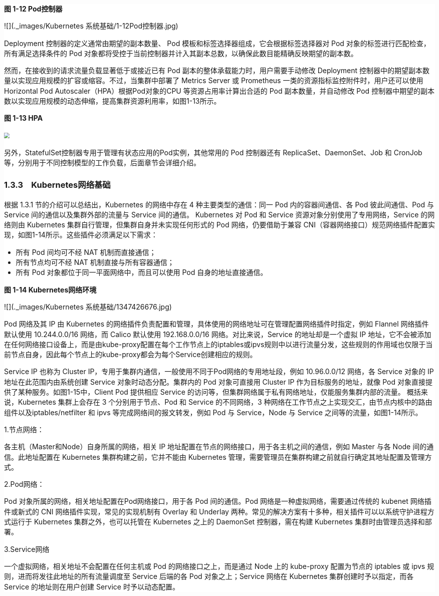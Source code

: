 **图 1-12 Pod控制器**

![](._images/Kubernetes 系统基础/1-12Pod控制器.jpg)

Deployment 控制器的定义通常由期望的副本数量、 Pod 模板和标签选择器组成，它会根据标签选择器对 Pod 对象的标签进行匹配检查，所有满足选择条件的 Pod 对象都将受控于当前控制器并计入其副本总数，以确保此数目能精确反映期望的副本数。

然而，在接收到的请求流量负载显著低于或接近已有 Pod 副本的整体承载能力时，用户需要手动修改 Deployment 控制器中的期望副本数量以实现应用规模的扩容或缩容。不过，当集群中部署了 Metrics Server 或 Prometheus 一类的资源指标监控附件时，用户还可以使用 Horizontal Pod Autoscaler（HPA）根据Pod对象的CPU 等资源占用率计算出合适的 Pod 副本数量，并自动修改 Pod 控制器中期望的副本数以实现应用规模的动态伸缩，提高集群资源利用率，如图1-13所示。

**图 1-13 HPA**

<img src="https://img9.doubanio.com/view/ark_works_pic/common-largeshow/public/1347426347.jpg" style="zoom: 67%;" />

另外，StatefulSet控制器专用于管理有状态应用的Pod实例，其他常用的 Pod 控制器还有 ReplicaSet、DaemonSet、Job 和 CronJob 等，分别用于不同控制模型的工作负载，后面章节会详细介绍。

### 1.3.3　Kubernetes网络基础

根据 1.3.1 节的介绍可以总结出，Kubernetes 的网络中存在 4 种主要类型的通信：同一 Pod 内的容器间通信、各 Pod 彼此间通信、Pod 与 Service 间的通信以及集群外部的流量与 Service 间的通信。 Kubernetes 对 Pod 和 Service 资源对象分别使用了专用网络，Service 的网络则由 Kubernetes 集群自行管理，但集群自身并未实现任何形式的 Pod 网络，仍要借助于兼容 CNI（容器网络接口）规范网络插件配置实现，如图1-14所示。这些插件必须满足以下需求：

- 所有 Pod 间均可不经 NAT 机制而直接通信；
- 所有节点均可不经 NAT 机制直接与所有容器通信；
- 所有 Pod 对象都位于同一平面网络中，而且可以使用 Pod 自身的地址直接通信。

**图 1-14 Kubernetes网络环境**

![](._images/Kubernetes 系统基础/1347426676.jpg)

Pod 网络及其 IP 由 Kubernetes 的网络插件负责配置和管理，具体使用的网络地址可在管理配置网络插件时指定，例如 Flannel 网络插件默认使用 10.244.0.0/16 网络，而 Calico 默认使用 192.168.0.0/16 网络。对比来说，Service 的地址却是一个虚拟 IP 地址，它不会被添加在任何网络接口设备上，而是由kube-proxy配置在每个工作节点上的iptables或ipvs规则中以进行流量分发，这些规则的作用域也仅限于当前节点自身，因此每个节点上的kube-proxy都会为每个Service创建相应的规则。

Service IP 也称为 Cluster IP，专用于集群内通信，一般使用不同于Pod网络的专用地址段，例如 10.96.0.0/12 网络，各 Service 对象的 IP 地址在此范围内由系统创建 Service 对象时动态分配。集群内的 Pod 对象可直接用 Cluster IP 作为目标服务的地址，就像 Pod 对象直接提供了某种服务。如图1-15中，Client Pod 提供相应 Service 的访问等，但集群网络属于私有网络地址，仅能服务集群内部的流量。
概括来说，Kubernetes 集群上会存在 3 个分别用于节点、Pod 和 Service 的不同网络，3 种网络在工作节点之上实现交汇，由节点内核中的路由组件以及iptables/netfilter 和 ipvs 等完成网络间的报文转发，例如 Pod 与 Service，Node 与 Service 之间等的流量，如图1-14所示。

1.节点网络：

各主机（Master和Node）自身所属的网络，相关 IP 地址配置在节点的网络接口，用于各主机之间的通信，例如 Master 与各 Node 间的通信。此地址配置在 Kubernetes 集群构建之前，它并不能由 Kubernetes 管理，需要管理员在集群构建之前就自行确定其地址配置及管理方式。

2.Pod网络：

Pod 对象所属的网络，相关地址配置在Pod网络接口，用于各 Pod 间的通信。Pod 网络是一种虚拟网络，需要通过传统的 kubenet 网络插件或新式的 CNI 网络插件实现，常见的实现机制有 Overlay 和 Underlay 两种。常见的解决方案有十多种，相关插件可以以系统守护进程方式运行于 Kubernetes 集群之外，也可以托管在 Kubernetes 之上的 DaemonSet 控制器，需在构建 Kubernetes 集群时由管理员选择和部署。

3.Service网络

一个虚拟网络，相关地址不会配置在任何主机或 Pod 的网络接口之上，而是通过 Node 上的 kube-proxy 配置为节点的 iptables 或 ipvs 规则，进而将发往此地址的所有流量调度至 Service 后端的各 Pod 对象之上；Service 网络在 Kubernetes 集群创建时予以指定，而各 Service 的地址则在用户创建 Service 时予以动态配置。
